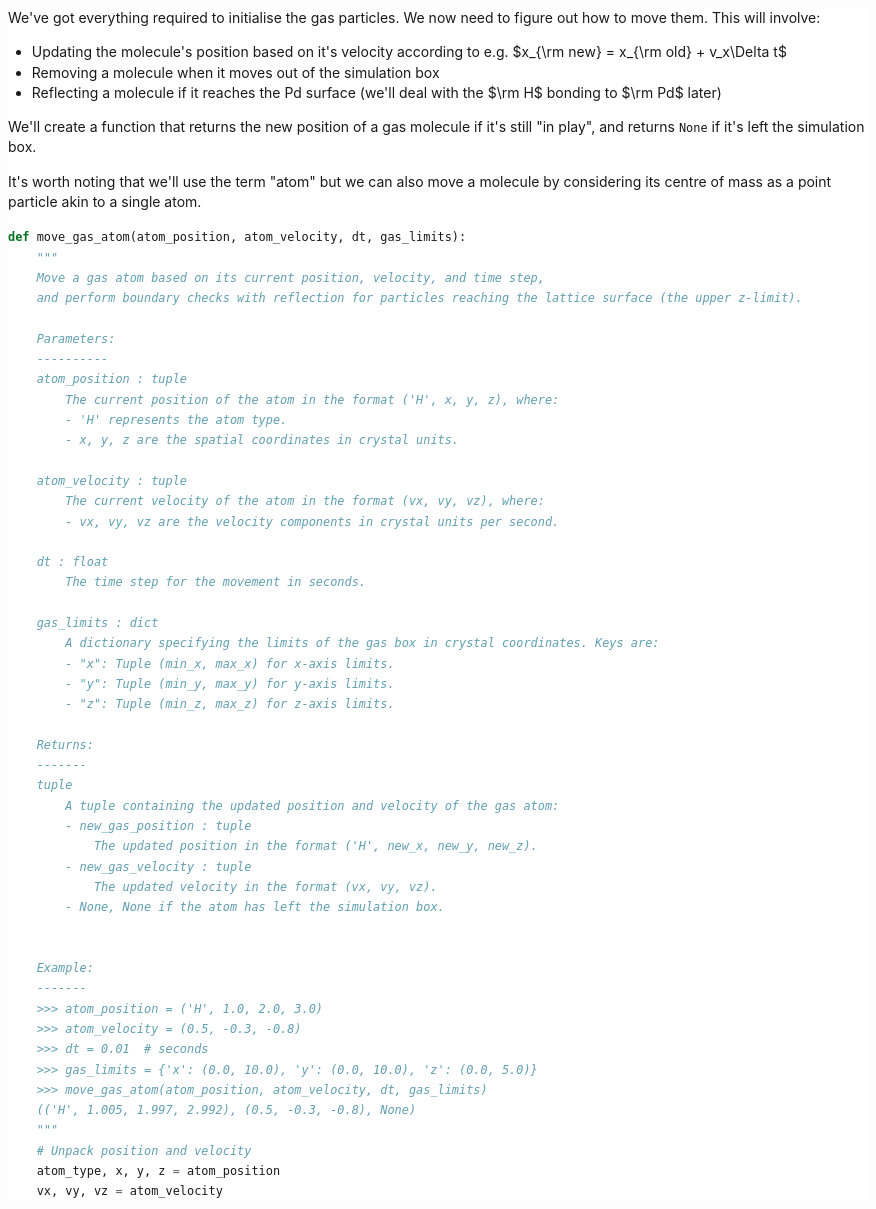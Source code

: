 
We've got everything required to initialise the gas particles. We now need to figure out how to move them. This will involve:
- Updating the molecule's position based on it's velocity according to e.g. $x_{\rm new} = x_{\rm old} + v_x\Delta t$
- Removing a molecule when it moves out of the simulation box
- Reflecting a molecule if it reaches the Pd surface (we'll deal with the $\rm H$ bonding to $\rm Pd$ later)

We'll create a function that returns the new position of a gas molecule if it's still "in play", and returns `None` if it's left the simulation box.

It's worth noting that we'll use the term "atom" but we can also move a molecule by considering its centre of mass as a point particle akin to a single atom.


```python id="750e47f2-0b53-4a43-b386-5df670441ec6"
def move_gas_atom(atom_position, atom_velocity, dt, gas_limits):
    """
    Move a gas atom based on its current position, velocity, and time step,
    and perform boundary checks with reflection for particles reaching the lattice surface (the upper z-limit).

    Parameters:
    ----------
    atom_position : tuple
        The current position of the atom in the format ('H', x, y, z), where:
        - 'H' represents the atom type.
        - x, y, z are the spatial coordinates in crystal units.

    atom_velocity : tuple
        The current velocity of the atom in the format (vx, vy, vz), where:
        - vx, vy, vz are the velocity components in crystal units per second.

    dt : float
        The time step for the movement in seconds.

    gas_limits : dict
        A dictionary specifying the limits of the gas box in crystal coordinates. Keys are:
        - "x": Tuple (min_x, max_x) for x-axis limits.
        - "y": Tuple (min_y, max_y) for y-axis limits.
        - "z": Tuple (min_z, max_z) for z-axis limits.

    Returns:
    -------
    tuple
        A tuple containing the updated position and velocity of the gas atom:
        - new_gas_position : tuple
            The updated position in the format ('H', new_x, new_y, new_z).
        - new_gas_velocity : tuple
            The updated velocity in the format (vx, vy, vz).
        - None, None if the atom has left the simulation box.


    Example:
    -------
    >>> atom_position = ('H', 1.0, 2.0, 3.0)
    >>> atom_velocity = (0.5, -0.3, -0.8)
    >>> dt = 0.01  # seconds
    >>> gas_limits = {'x': (0.0, 10.0), 'y': (0.0, 10.0), 'z': (0.0, 5.0)}
    >>> move_gas_atom(atom_position, atom_velocity, dt, gas_limits)
    (('H', 1.005, 1.997, 2.992), (0.5, -0.3, -0.8), None)
    """
    # Unpack position and velocity
    atom_type, x, y, z = atom_position
    vx, vy, vz = atom_velocity
```